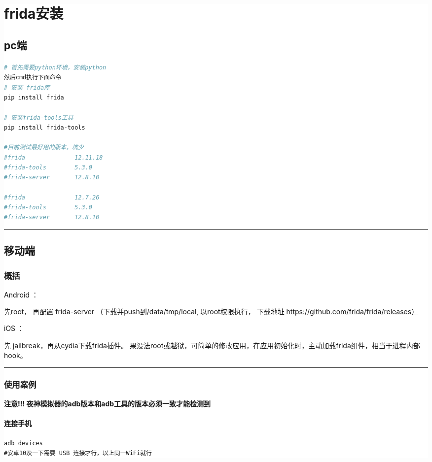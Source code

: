 # frida安装

## pc端

```sh
# 首先需要python环境，安装python
然后cmd执行下面命令
# 安装 frida库 
pip install frida
 
# 安装frida-tools工具
pip install frida-tools
 
#目前测试最好用的版本，坑少
#frida              12.11.18
#frida-tools        5.3.0
#frida-server       12.8.10

#frida              12.7.26
#frida-tools        5.3.0
#frida-server       12.8.10
```

-----------------------------





## 移动端

### 概括

Android ：

先root， 再配置 frida-server （下载并push到/data/tmp/local, 
以root权限执行， 下载地址 https://github.com/frida/frida/releases）


iOS ：

先 jailbreak，再从cydia下载frida插件。
果没法root或越狱，可简单的修改应用，在应用初始化时，主动加载frida组件，相当于进程内部hook。

-----------------



### 使用案例

**注意!!! 夜神模拟器的adb版本和adb工具的版本必须一致才能检测到** 

#### 连接手机

```shell
adb devices
#安卓10及一下需要 USB 连接才行，以上同一WiFi就行
```
